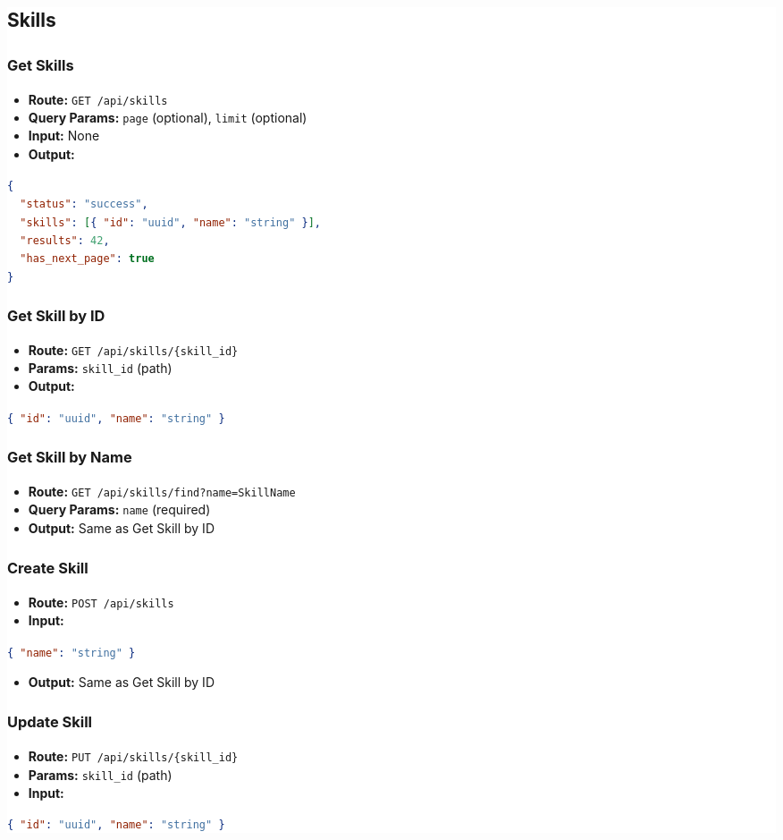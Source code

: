 
## Skills

### Get Skills

- **Route:** `GET /api/skills`
- **Query Params:** `page` (optional), `limit` (optional)
- **Input:** None
- **Output:**

```json
{
  "status": "success",
  "skills": [{ "id": "uuid", "name": "string" }],
  "results": 42,
  "has_next_page": true
}
```

### Get Skill by ID

- **Route:** `GET /api/skills/{skill_id}`
- **Params:** `skill_id` (path)
- **Output:**

```json
{ "id": "uuid", "name": "string" }
```

### Get Skill by Name

- **Route:** `GET /api/skills/find?name=SkillName`
- **Query Params:** `name` (required)
- **Output:** Same as Get Skill by ID

### Create Skill

- **Route:** `POST /api/skills`
- **Input:**

```json
{ "name": "string" }
```

- **Output:** Same as Get Skill by ID

### Update Skill

- **Route:** `PUT /api/skills/{skill_id}`
- **Params:** `skill_id` (path)
- **Input:**

```json
{ "id": "uuid", "name": "string" }
```
